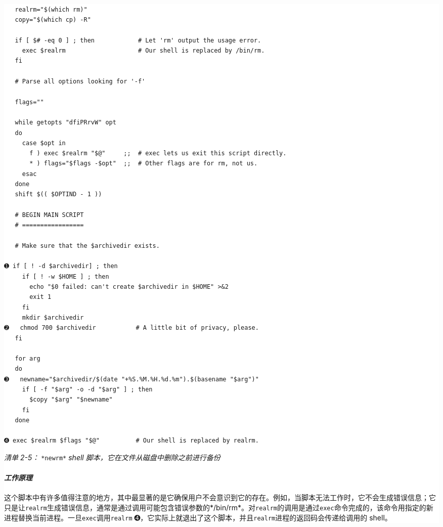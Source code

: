```
   realrm="$(which rm)"
   copy="$(which cp) -R"

   if [ $# -eq 0 ] ; then            # Let 'rm' output the usage error.
     exec $realrm                    # Our shell is replaced by /bin/rm.
   fi

   # Parse all options looking for '-f'

   flags=""

   while getopts "dfiPRrvW" opt
   do
     case $opt in
       f ) exec $realrm "$@"     ;;  # exec lets us exit this script directly.
       * ) flags="$flags -$opt"  ;;  # Other flags are for rm, not us.
     esac
   done
   shift $(( $OPTIND - 1 ))

   # BEGIN MAIN SCRIPT
   # =================

   # Make sure that the $archivedir exists.

➊ if [ ! -d $archivedir] ; then
     if [ ! -w $HOME ] ; then
       echo "$0 failed: can't create $archivedir in $HOME" >&2
       exit 1
     fi
     mkdir $archivedir
➋   chmod 700 $archivedir           # A little bit of privacy, please.
   fi

   for arg
   do
➌   newname="$archivedir/$(date "+%S.%M.%H.%d.%m").$(basename "$arg")"
     if [ -f "$arg" -o -d "$arg" ] ; then
       $copy "$arg" "$newname"
     fi
   done

➍ exec $realrm $flags "$@"          # Our shell is replaced by realrm.
```

*清单 2-5：* `*newrm*` *shell 脚本，它在文件从磁盘中删除之前进行备份*

#### ***工作原理***

这个脚本中有许多值得注意的地方，其中最显著的是它确保用户不会意识到它的存在。例如，当脚本无法工作时，它不会生成错误信息；它只是让`realrm`生成错误信息，通常是通过调用可能包含错误参数的*/bin/rm*。对`realrm`的调用是通过`exec`命令完成的，该命令用指定的新进程替换当前进程。一旦`exec`调用`realrm` ➍，它实际上就退出了这个脚本，并且`realrm`进程的返回码会传递给调用的 shell。
